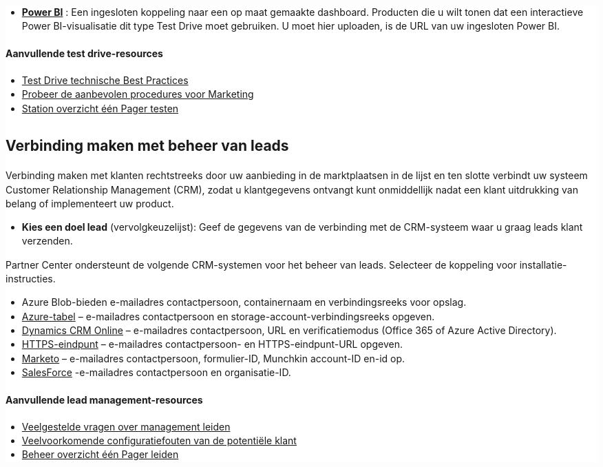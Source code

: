 - **[Power BI](https://docs.microsoft.com/power-bi/service-template-apps-overview)** : Een ingesloten koppeling naar een op maat gemaakte dashboard. Producten die u wilt tonen dat een interactieve Power BI-visualisatie dit type Test Drive moet gebruiken. U moet hier uploaden, is de URL van uw ingesloten Power BI.

#### <a name="additional-test-drive-resources"></a>Aanvullende test drive-resources
- [Test Drive technische Best Practices](https://github.com/Azure/AzureTestDrive/wiki/Test-Drive-Best-Practices)
- [Probeer de aanbevolen procedures voor Marketing](https://docs.microsoft.com/azure/marketplace/cloud-partner-portal/test-drive/marketing-and-best-practices)
- [Station overzicht één Pager testen](https://assetsprod.microsoft.com/mpn/azure-marketplace-appsource-test-drives.pdf)

## <a name="connect-lead-management"></a>Verbinding maken met beheer van leads

Verbinding maken met klanten rechtstreeks door uw aanbieding in de marktplaatsen in de lijst en ten slotte verbindt uw systeem Customer Relationship Management (CRM), zodat u klantgegevens ontvangt kunt onmiddellijk nadat een klant uitdrukking van belang of implementeert uw product.

- **Kies een doel lead** (vervolgkeuzelijst): Geef de gegevens van de verbinding met de CRM-systeem waar u graag leads klant verzenden. 

Partner Center ondersteunt de volgende CRM-systemen voor het beheer van leads. Selecteer de koppeling voor installatie-instructies.

- Azure Blob-bieden e-mailadres contactpersoon, containernaam en verbindingsreeks voor opslag. 
- [Azure-tabel](https://docs.microsoft.com/azure/marketplace/cloud-partner-portal-orig/cloud-partner-portal-lead-management-instructions-azure-table) – e-mailadres contactpersoon en storage-account-verbindingsreeks opgeven. 
- [Dynamics CRM Online](https://docs.microsoft.com/azure/marketplace/cloud-partner-portal-orig/cloud-partner-portal-lead-management-instructions-dynamics) – e-mailadres contactpersoon, URL en verificatiemodus (Office 365 of Azure Active Directory).
- [HTTPS-eindpunt](https://docs.microsoft.com/azure/marketplace/cloud-partner-portal-orig/cloud-partner-portal-lead-management-instructions-https) – e-mailadres contactpersoon- en HTTPS-eindpunt-URL opgeven. 
- [Marketo](https://docs.microsoft.com/azure/marketplace/cloud-partner-portal-orig/cloud-partner-portal-lead-management-instructions-marketo) – e-mailadres contactpersoon, formulier-ID, Munchkin account-ID en-id op.
- [SalesForce](https://docs.microsoft.com/azure/marketplace/cloud-partner-portal-orig/cloud-partner-portal-lead-management-instructions-salesforce) -e-mailadres contactpersoon en organisatie-ID. 

#### <a name="additional-lead-management-resources"></a>Aanvullende lead management-resources
- [Veelgestelde vragen over management leiden](https://docs.microsoft.com/azure/marketplace/lead-management-for-cloud-marketplace#frequently-asked-questions)
- [Veelvoorkomende configuratiefouten van de potentiële klant](https://docs.microsoft.com/azure/marketplace/lead-management-for-cloud-marketplace#common-lead-configuration-errors-during-publishing-on-cloud-partner-portal)
- [Beheer overzicht één Pager leiden](https://assetsprod.microsoft.com/mpn/cloud-marketplace-lead-management.pdf)

